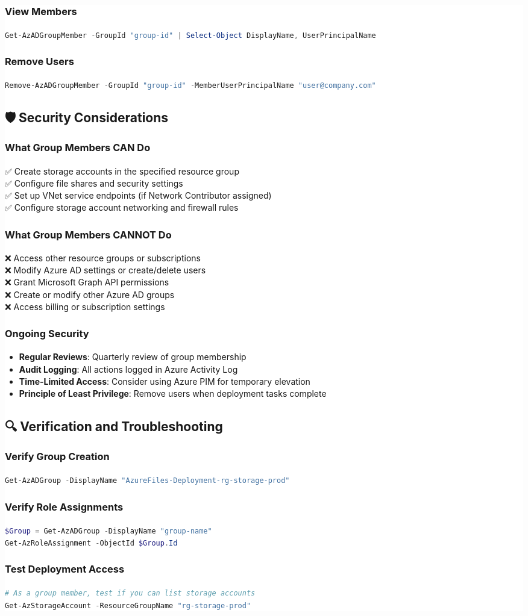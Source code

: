 ### View Members
```powershell
Get-AzADGroupMember -GroupId "group-id" | Select-Object DisplayName, UserPrincipalName
```

### Remove Users
```powershell
Remove-AzADGroupMember -GroupId "group-id" -MemberUserPrincipalName "user@company.com"
```

## 🛡️ Security Considerations

### What Group Members CAN Do
✅ Create storage accounts in the specified resource group  
✅ Configure file shares and security settings  
✅ Set up VNet service endpoints (if Network Contributor assigned)  
✅ Configure storage account networking and firewall rules  

### What Group Members CANNOT Do
❌ Access other resource groups or subscriptions  
❌ Modify Azure AD settings or create/delete users  
❌ Grant Microsoft Graph API permissions  
❌ Create or modify other Azure AD groups  
❌ Access billing or subscription settings  

### Ongoing Security
- **Regular Reviews**: Quarterly review of group membership
- **Audit Logging**: All actions logged in Azure Activity Log
- **Time-Limited Access**: Consider using Azure PIM for temporary elevation
- **Principle of Least Privilege**: Remove users when deployment tasks complete

## 🔍 Verification and Troubleshooting

### Verify Group Creation
```powershell
Get-AzADGroup -DisplayName "AzureFiles-Deployment-rg-storage-prod"
```

### Verify Role Assignments
```powershell
$Group = Get-AzADGroup -DisplayName "group-name"
Get-AzRoleAssignment -ObjectId $Group.Id
```

### Test Deployment Access
```powershell
# As a group member, test if you can list storage accounts
Get-AzStorageAccount -ResourceGroupName "rg-storage-prod"
```
